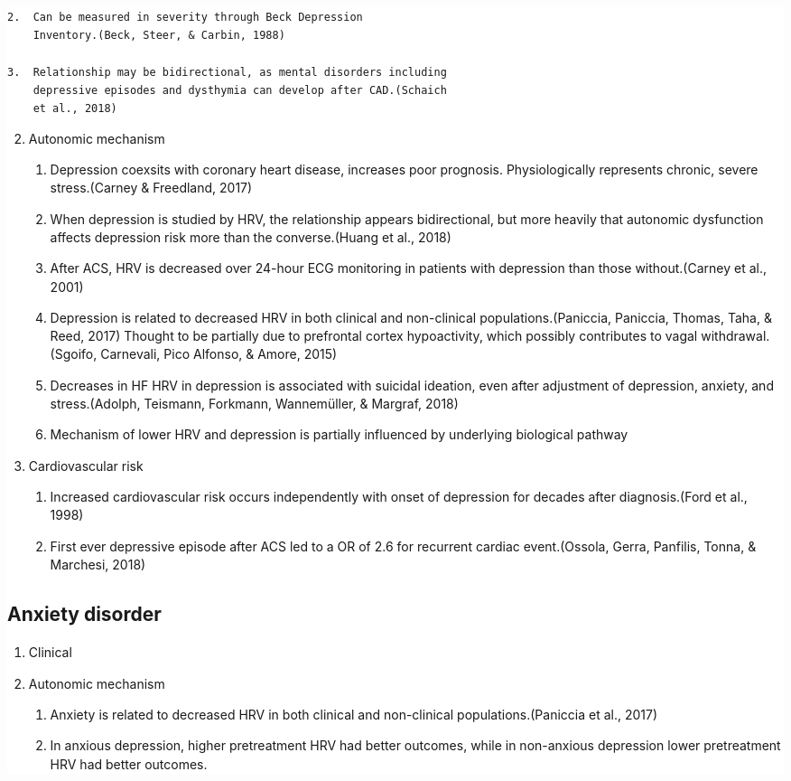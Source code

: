     2.  Can be measured in severity through Beck Depression
        Inventory.(Beck, Steer, & Carbin, 1988)

    3.  Relationship may be bidirectional, as mental disorders including
        depressive episodes and dysthymia can develop after CAD.(Schaich
        et al., 2018)

2.  Autonomic mechanism

    1.  Depression coexsits with coronary heart disease, increases poor
        prognosis. Physiologically represents chronic, severe
        stress.(Carney & Freedland, 2017)

    2.  When depression is studied by HRV, the relationship appears
        bidirectional, but more heavily that autonomic dysfunction
        affects depression risk more than the converse.(Huang et
        al., 2018)

    3.  After ACS, HRV is decreased over 24-hour ECG monitoring in
        patients with depression than those without.(Carney et
        al., 2001)

    4.  Depression is related to decreased HRV in both clinical and
        non-clinical populations.(Paniccia, Paniccia, Thomas, Taha, &
        Reed, 2017) Thought to be partially due to prefrontal cortex
        hypoactivity, which possibly contributes to vagal
        withdrawal.(Sgoifo, Carnevali, Pico Alfonso, & Amore, 2015)

    5.  Decreases in HF HRV in depression is associated with suicidal
        ideation, even after adjustment of depression, anxiety, and
        stress.(Adolph, Teismann, Forkmann, Wannemüller, &
        Margraf, 2018)

    6.  Mechanism of lower HRV and depression is partially influenced by
        underlying biological pathway

3.  Cardiovascular risk

    1.  Increased cardiovascular risk occurs independently with onset of
        depression for decades after diagnosis.(Ford et al., 1998)

    2.  First ever depressive episode after ACS led to a OR of 2.6 for
        recurrent cardiac event.(Ossola, Gerra, Panfilis, Tonna, &
        Marchesi, 2018)

Anxiety disorder
----------------

1.  Clinical

2.  Autonomic mechanism

    1.  Anxiety is related to decreased HRV in both clinical and
        non-clinical populations.(Paniccia et al., 2017)

    2.  In anxious depression, higher pretreatment HRV had better
        outcomes, while in non-anxious depression lower pretreatment HRV
        had better outcomes.
